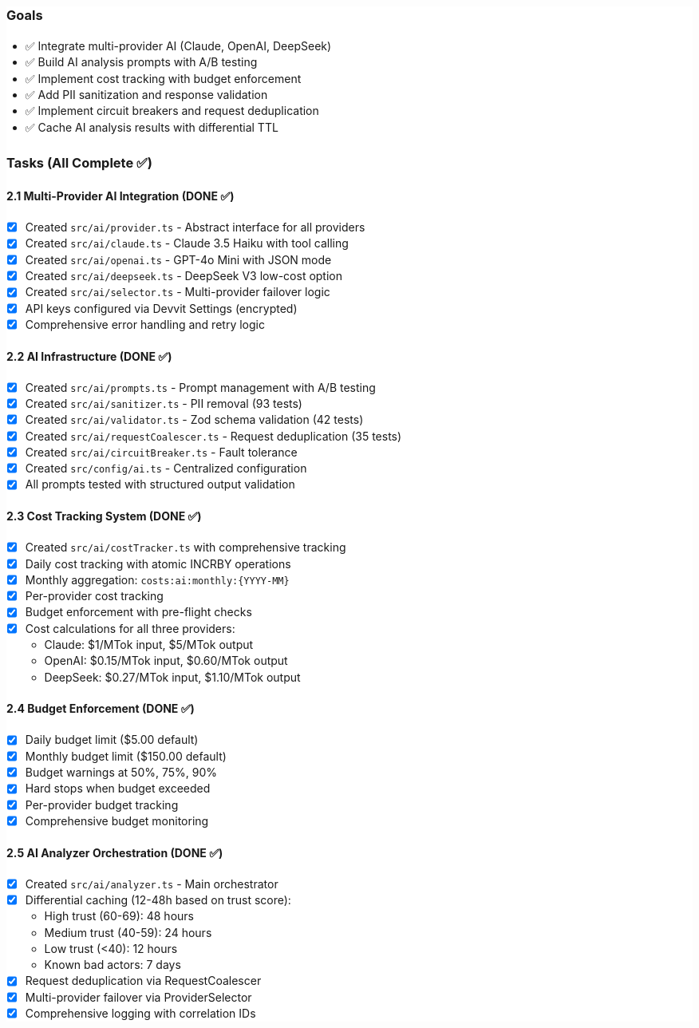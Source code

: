 ### Goals
- ✅ Integrate multi-provider AI (Claude, OpenAI, DeepSeek)
- ✅ Build AI analysis prompts with A/B testing
- ✅ Implement cost tracking with budget enforcement
- ✅ Add PII sanitization and response validation
- ✅ Implement circuit breakers and request deduplication
- ✅ Cache AI analysis results with differential TTL

### Tasks (All Complete ✅)

#### 2.1 Multi-Provider AI Integration (DONE ✅)
- [x] Created `src/ai/provider.ts` - Abstract interface for all providers
- [x] Created `src/ai/claude.ts` - Claude 3.5 Haiku with tool calling
- [x] Created `src/ai/openai.ts` - GPT-4o Mini with JSON mode
- [x] Created `src/ai/deepseek.ts` - DeepSeek V3 low-cost option
- [x] Created `src/ai/selector.ts` - Multi-provider failover logic
- [x] API keys configured via Devvit Settings (encrypted)
- [x] Comprehensive error handling and retry logic

#### 2.2 AI Infrastructure (DONE ✅)
- [x] Created `src/ai/prompts.ts` - Prompt management with A/B testing
- [x] Created `src/ai/sanitizer.ts` - PII removal (93 tests)
- [x] Created `src/ai/validator.ts` - Zod schema validation (42 tests)
- [x] Created `src/ai/requestCoalescer.ts` - Request deduplication (35 tests)
- [x] Created `src/ai/circuitBreaker.ts` - Fault tolerance
- [x] Created `src/config/ai.ts` - Centralized configuration
- [x] All prompts tested with structured output validation

#### 2.3 Cost Tracking System (DONE ✅)
- [x] Created `src/ai/costTracker.ts` with comprehensive tracking
- [x] Daily cost tracking with atomic INCRBY operations
- [x] Monthly aggregation: `costs:ai:monthly:{YYYY-MM}`
- [x] Per-provider cost tracking
- [x] Budget enforcement with pre-flight checks
- [x] Cost calculations for all three providers:
  - Claude: $1/MTok input, $5/MTok output
  - OpenAI: $0.15/MTok input, $0.60/MTok output
  - DeepSeek: $0.27/MTok input, $1.10/MTok output

#### 2.4 Budget Enforcement (DONE ✅)
- [x] Daily budget limit ($5.00 default)
- [x] Monthly budget limit ($150.00 default)
- [x] Budget warnings at 50%, 75%, 90%
- [x] Hard stops when budget exceeded
- [x] Per-provider budget tracking
- [x] Comprehensive budget monitoring

#### 2.5 AI Analyzer Orchestration (DONE ✅)
- [x] Created `src/ai/analyzer.ts` - Main orchestrator
- [x] Differential caching (12-48h based on trust score):
  - High trust (60-69): 48 hours
  - Medium trust (40-59): 24 hours
  - Low trust (<40): 12 hours
  - Known bad actors: 7 days
- [x] Request deduplication via RequestCoalescer
- [x] Multi-provider failover via ProviderSelector
- [x] Comprehensive logging with correlation IDs
